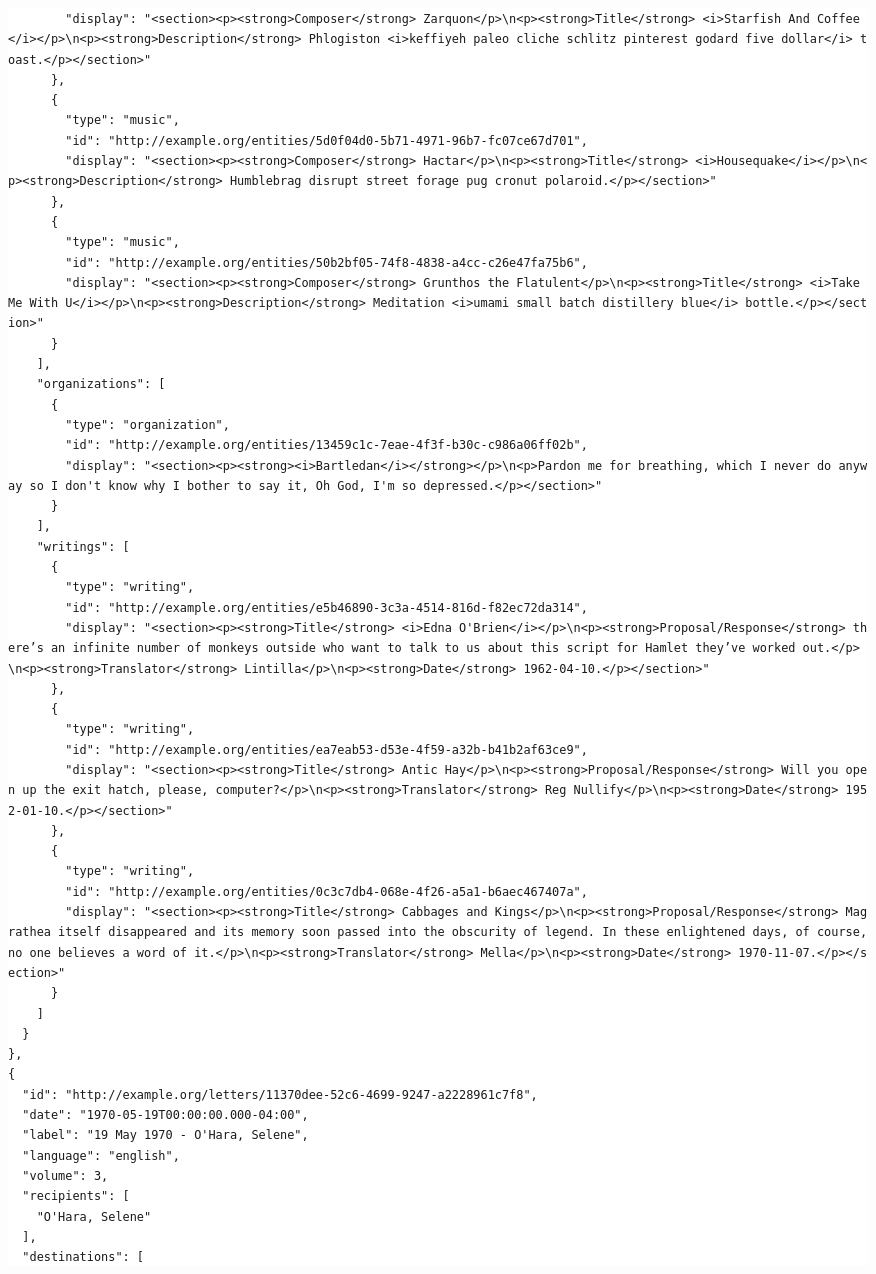            "display": "<section><p><strong>Composer</strong> Zarquon</p>\n<p><strong>Title</strong> <i>Starfish And Coffee</i></p>\n<p><strong>Description</strong> Phlogiston <i>keffiyeh paleo cliche schlitz pinterest godard five dollar</i> toast.</p></section>"
          },
          {
            "type": "music",
            "id": "http://example.org/entities/5d0f04d0-5b71-4971-96b7-fc07ce67d701",
            "display": "<section><p><strong>Composer</strong> Hactar</p>\n<p><strong>Title</strong> <i>Housequake</i></p>\n<p><strong>Description</strong> Humblebrag disrupt street forage pug cronut polaroid.</p></section>"
          },
          {
            "type": "music",
            "id": "http://example.org/entities/50b2bf05-74f8-4838-a4cc-c26e47fa75b6",
            "display": "<section><p><strong>Composer</strong> Grunthos the Flatulent</p>\n<p><strong>Title</strong> <i>Take Me With U</i></p>\n<p><strong>Description</strong> Meditation <i>umami small batch distillery blue</i> bottle.</p></section>"
          }
        ],
        "organizations": [
          {
            "type": "organization",
            "id": "http://example.org/entities/13459c1c-7eae-4f3f-b30c-c986a06ff02b",
            "display": "<section><p><strong><i>Bartledan</i></strong></p>\n<p>Pardon me for breathing, which I never do anyway so I don't know why I bother to say it, Oh God, I'm so depressed.</p></section>"
          }
        ],
        "writings": [
          {
            "type": "writing",
            "id": "http://example.org/entities/e5b46890-3c3a-4514-816d-f82ec72da314",
            "display": "<section><p><strong>Title</strong> <i>Edna O'Brien</i></p>\n<p><strong>Proposal/Response</strong> there’s an infinite number of monkeys outside who want to talk to us about this script for Hamlet they’ve worked out.</p>\n<p><strong>Translator</strong> Lintilla</p>\n<p><strong>Date</strong> 1962-04-10.</p></section>"
          },
          {
            "type": "writing",
            "id": "http://example.org/entities/ea7eab53-d53e-4f59-a32b-b41b2af63ce9",
            "display": "<section><p><strong>Title</strong> Antic Hay</p>\n<p><strong>Proposal/Response</strong> Will you open up the exit hatch, please, computer?</p>\n<p><strong>Translator</strong> Reg Nullify</p>\n<p><strong>Date</strong> 1952-01-10.</p></section>"
          },
          {
            "type": "writing",
            "id": "http://example.org/entities/0c3c7db4-068e-4f26-a5a1-b6aec467407a",
            "display": "<section><p><strong>Title</strong> Cabbages and Kings</p>\n<p><strong>Proposal/Response</strong> Magrathea itself disappeared and its memory soon passed into the obscurity of legend. In these enlightened days, of course, no one believes a word of it.</p>\n<p><strong>Translator</strong> Mella</p>\n<p><strong>Date</strong> 1970-11-07.</p></section>"
          }
        ]
      }
    },
    {
      "id": "http://example.org/letters/11370dee-52c6-4699-9247-a2228961c7f8",
      "date": "1970-05-19T00:00:00.000-04:00",
      "label": "19 May 1970 - O'Hara, Selene",
      "language": "english",
      "volume": 3,
      "recipients": [
        "O'Hara, Selene"
      ],
      "destinations": [